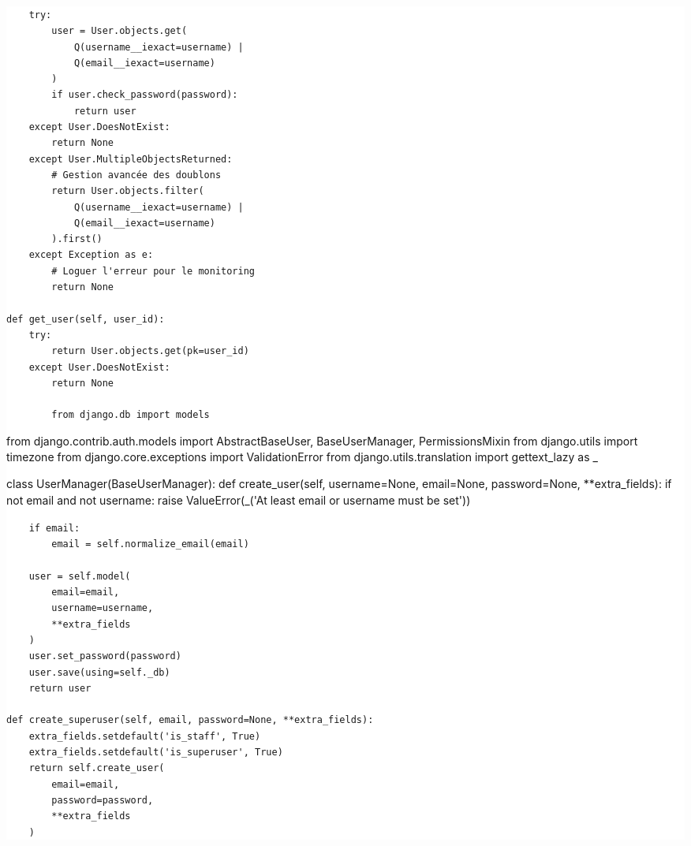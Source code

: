         try:
            user = User.objects.get(
                Q(username__iexact=username) | 
                Q(email__iexact=username)
            )
            if user.check_password(password):
                return user
        except User.DoesNotExist:
            return None
        except User.MultipleObjectsReturned:
            # Gestion avancée des doublons
            return User.objects.filter(
                Q(username__iexact=username) |
                Q(email__iexact=username)
            ).first()
        except Exception as e:
            # Loguer l'erreur pour le monitoring
            return None

    def get_user(self, user_id):
        try:
            return User.objects.get(pk=user_id)
        except User.DoesNotExist:
            return None
            
            from django.db import models
from django.contrib.auth.models import AbstractBaseUser, BaseUserManager, PermissionsMixin
from django.utils import timezone
from django.core.exceptions import ValidationError
from django.utils.translation import gettext_lazy as _

class UserManager(BaseUserManager):
    def create_user(self, username=None, email=None, password=None, **extra_fields):
        if not email and not username:
            raise ValueError(_('At least email or username must be set'))
        
        if email:
            email = self.normalize_email(email)
        
        user = self.model(
            email=email,
            username=username,
            **extra_fields
        )
        user.set_password(password)
        user.save(using=self._db)
        return user

    def create_superuser(self, email, password=None, **extra_fields):
        extra_fields.setdefault('is_staff', True)
        extra_fields.setdefault('is_superuser', True)
        return self.create_user(
            email=email,
            password=password,
            **extra_fields
        )
